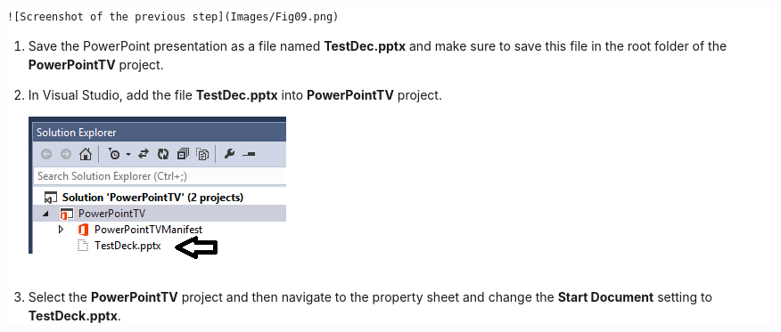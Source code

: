 	![Screenshot of the previous step](Images/Fig09.png)

1.	Save the PowerPoint presentation as a file named **TestDec.pptx** and make sure to save this file in the root folder of the **PowerPointTV** project.
1.	In Visual Studio, add the file **TestDec.pptx** into **PowerPointTV** project.

	![Screenshot of the previous step](Images/Fig10.png)

1.	Select the **PowerPointTV** project and then navigate to the property sheet and change the **Start Document** setting to **TestDeck.pptx**. 
